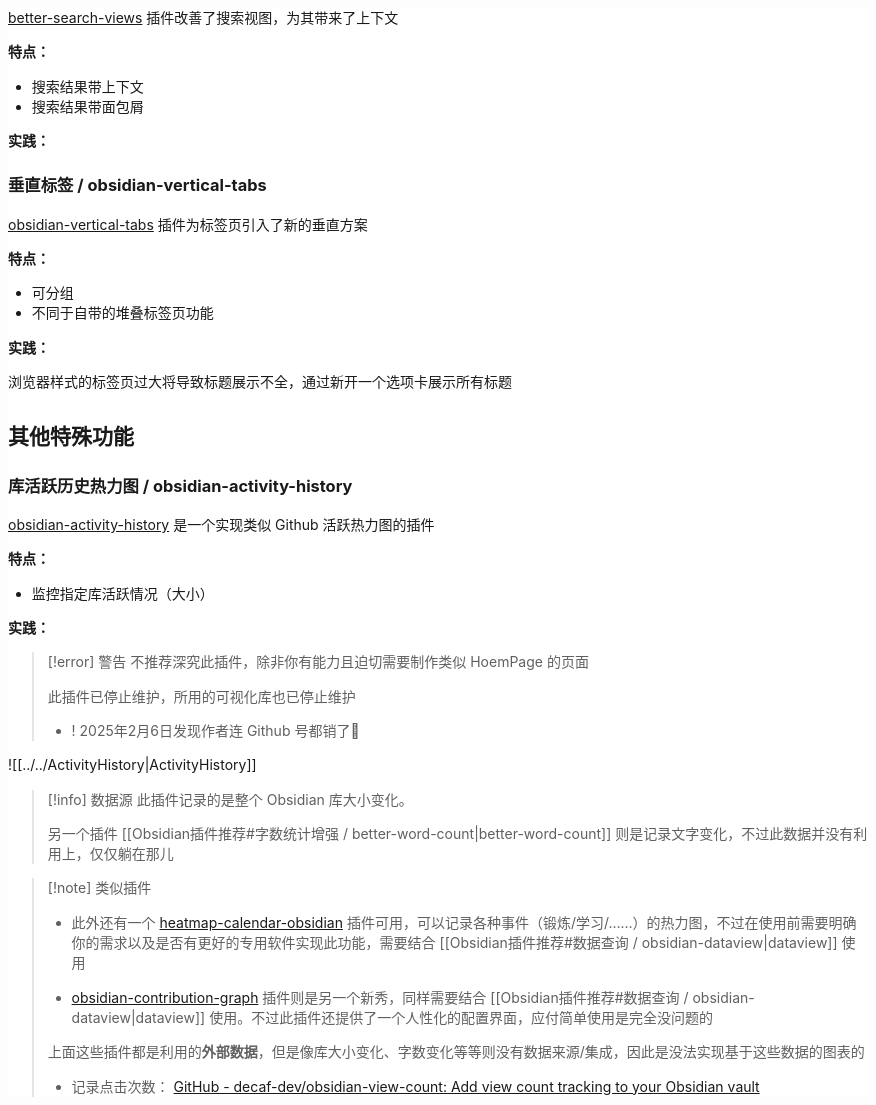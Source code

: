 [better-search-views](https://github.com/ivan-lednev/better-search-views) 插件改善了搜索视图，为其带来了上下文

**特点：**

- 搜索结果带上下文
- 搜索结果带面包屑

**实践：**


### 垂直标签 / obsidian-vertical-tabs

[obsidian-vertical-tabs](https://github.com/oxdc/obsidian-vertical-tabs) 插件为标签页引入了新的垂直方案

**特点：**

- 可分组
- 不同于自带的堆叠标签页功能

**实践：**

浏览器样式的标签页过大将导致标题展示不全，通过新开一个选项卡展示所有标题

## 其他特殊功能

### 库活跃历史热力图 / obsidian-activity-history

[obsidian-activity-history](https://github.com/Darakah/obsidian-activity-history) 是一个实现类似 Github 活跃热力图的插件

**特点：**

- 监控指定库活跃情况（大小）

**实践：**

> [!error] 警告
> 不推荐深究此插件，除非你有能力且迫切需要制作类似 HoemPage 的页面
> 
> 此插件已停止维护，所用的可视化库也已停止维护
> 
> - ! 2025年2月6日发现作者连 Github 号都销了🥲

![[../../ActivityHistory|ActivityHistory]]

> [!info] 数据源
> 此插件记录的是整个 Obsidian 库大小变化。
> 
> 另一个插件 [[Obsidian插件推荐#字数统计增强 / better-word-count|better-word-count]] 则是记录文字变化，不过此数据并没有利用上，仅仅躺在那儿

> [!note] 类似插件
> - 此外还有一个 [heatmap-calendar-obsidian](https://github.com/Richardsl/heatmap-calendar-obsidian) 插件可用，可以记录各种事件（锻炼/学习/……）的热力图，不过在使用前需要明确你的需求以及是否有更好的专用软件实现此功能，需要结合 [[Obsidian插件推荐#数据查询 / obsidian-dataview|dataview]] 使用
> 
> - [obsidian-contribution-graph](https://github.com/vran-dev/obsidian-contribution-graph) 插件则是另一个新秀，同样需要结合 [[Obsidian插件推荐#数据查询 / obsidian-dataview|dataview]] 使用。不过此插件还提供了一个人性化的配置界面，应付简单使用是完全没问题的
> 
> 上面这些插件都是利用的**外部数据**，但是像库大小变化、字数变化等等则没有数据来源/集成，因此是没法实现基于这些数据的图表的
> 
> - 记录点击次数： [GitHub - decaf-dev/obsidian-view-count: Add view count tracking to your Obsidian vault](https://github.com/decaf-dev/obsidian-view-count)
